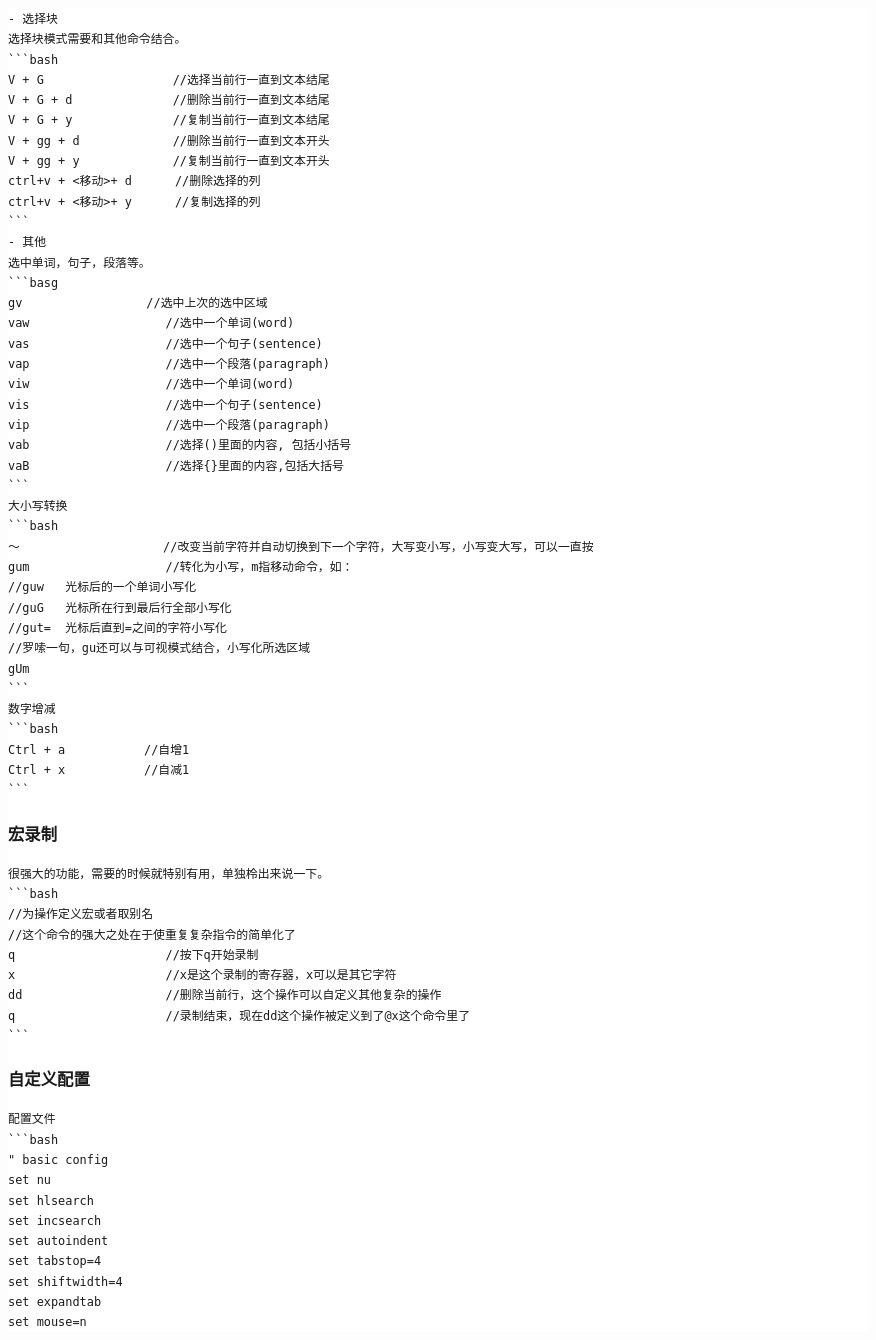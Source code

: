     - 选择块
    选择块模式需要和其他命令结合。
    ```bash
    V + G                  //选择当前行一直到文本结尾
    V + G + d              //删除当前行一直到文本结尾
    V + G + y              //复制当前行一直到文本结尾
    V + gg + d             //删除当前行一直到文本开头
    V + gg + y             //复制当前行一直到文本开头
    ctrl+v + <移动>+ d      //删除选择的列
    ctrl+v + <移动>+ y      //复制选择的列
    ```
    - 其他
    选中单词，句子，段落等。
    ```basg
    gv 　　             //选中上次的选中区域
    vaw                   //选中一个单词(word)
    vas                   //选中一个句子(sentence)
    vap                   //选中一个段落(paragraph)
    viw                   //选中一个单词(word)
    vis                   //选中一个句子(sentence)
    vip                   //选中一个段落(paragraph)
    vab                   //选择()里面的内容, 包括小括号
    vaB                   //选择{}里面的内容,包括大括号
    ```
    大小写转换
    ```bash
    ～                    //改变当前字符并自动切换到下一个字符，大写变小写，小写变大写，可以一直按
    gum                   //转化为小写，m指移动命令，如：
    //guw   光标后的一个单词小写化
    //guG   光标所在行到最后行全部小写化
    //gut=  光标后直到=之间的字符小写化
    //罗嗦一句，gu还可以与可视模式结合，小写化所选区域
    gUm
    ```
    数字增减
    ```bash
    Ctrl + a           //自增1
    Ctrl + x           //自减1
    ```

### 宏录制
    很强大的功能，需要的时候就特别有用，单独柃出来说一下。
    ```bash
    //为操作定义宏或者取别名
    //这个命令的强大之处在于使重复复杂指令的简单化了
    q                     //按下q开始录制
    x                     //x是这个录制的寄存器，x可以是其它字符
    dd                    //删除当前行，这个操作可以自定义其他复杂的操作
    q                     //录制结束，现在dd这个操作被定义到了@x这个命令里了
    ```
### 自定义配置
    配置文件
    ```bash
    " basic config
    set nu
    set hlsearch
    set incsearch
    set autoindent
    set tabstop=4
    set shiftwidth=4
    set expandtab
    set mouse=n
